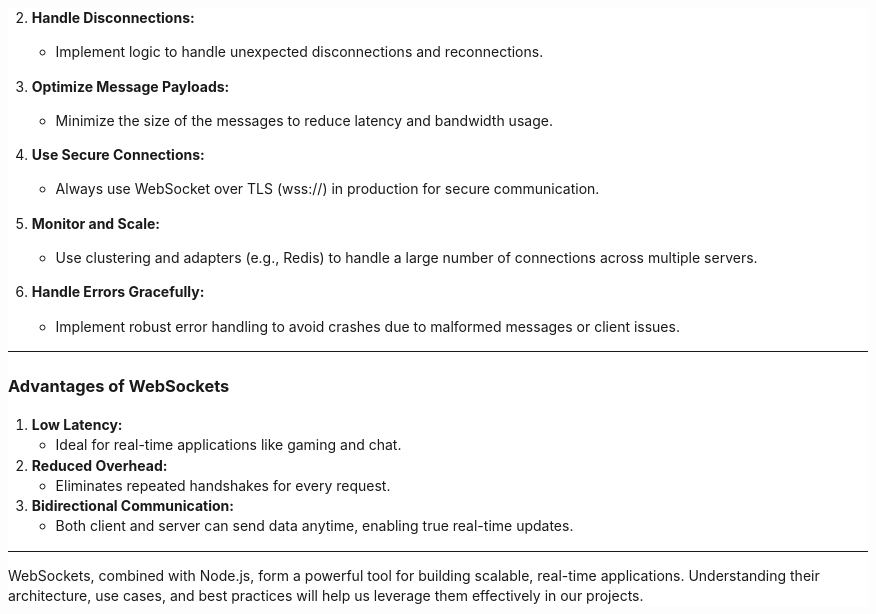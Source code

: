 
2. **Handle Disconnections:**
   - Implement logic to handle unexpected disconnections and reconnections.

3. **Optimize Message Payloads:**
   - Minimize the size of the messages to reduce latency and bandwidth usage.

4. **Use Secure Connections:**
   - Always use WebSocket over TLS (wss://) in production for secure communication.

5. **Monitor and Scale:**
   - Use clustering and adapters (e.g., Redis) to handle a large number of connections across multiple servers.

6. **Handle Errors Gracefully:**
   - Implement robust error handling to avoid crashes due to malformed messages or client issues.

---

### **Advantages of WebSockets**
1. **Low Latency:**
   - Ideal for real-time applications like gaming and chat.
2. **Reduced Overhead:**
   - Eliminates repeated handshakes for every request.
3. **Bidirectional Communication:**
   - Both client and server can send data anytime, enabling true real-time updates.

---

WebSockets, combined with Node.js, form a powerful tool for building scalable, real-time applications. Understanding their architecture, use cases, and best practices will help us leverage them effectively in our projects.